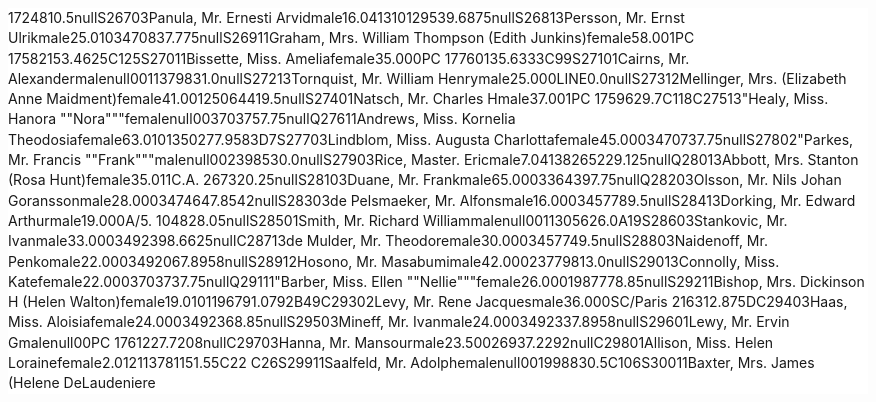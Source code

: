 17248</td><td>10.5</td><td>null</td><td>S</td></tr><tr><td>267</td><td>0</td><td>3</td><td>Panula, Mr. Ernesti Arvid</td><td>male</td><td>16.0</td><td>4</td><td>1</td><td>3101295</td><td>39.6875</td><td>null</td><td>S</td></tr><tr><td>268</td><td>1</td><td>3</td><td>Persson, Mr. Ernst Ulrik</td><td>male</td><td>25.0</td><td>1</td><td>0</td><td>347083</td><td>7.775</td><td>null</td><td>S</td></tr><tr><td>269</td><td>1</td><td>1</td><td>Graham, Mrs. William Thompson (Edith Junkins)</td><td>female</td><td>58.0</td><td>0</td><td>1</td><td>PC 17582</td><td>153.4625</td><td>C125</td><td>S</td></tr><tr><td>270</td><td>1</td><td>1</td><td>Bissette, Miss. Amelia</td><td>female</td><td>35.0</td><td>0</td><td>0</td><td>PC 17760</td><td>135.6333</td><td>C99</td><td>S</td></tr><tr><td>271</td><td>0</td><td>1</td><td>Cairns, Mr. Alexander</td><td>male</td><td>null</td><td>0</td><td>0</td><td>113798</td><td>31.0</td><td>null</td><td>S</td></tr><tr><td>272</td><td>1</td><td>3</td><td>Tornquist, Mr. William Henry</td><td>male</td><td>25.0</td><td>0</td><td>0</td><td>LINE</td><td>0.0</td><td>null</td><td>S</td></tr><tr><td>273</td><td>1</td><td>2</td><td>Mellinger, Mrs. (Elizabeth Anne Maidment)</td><td>female</td><td>41.0</td><td>0</td><td>1</td><td>250644</td><td>19.5</td><td>null</td><td>S</td></tr><tr><td>274</td><td>0</td><td>1</td><td>Natsch, Mr. Charles H</td><td>male</td><td>37.0</td><td>0</td><td>1</td><td>PC 17596</td><td>29.7</td><td>C118</td><td>C</td></tr><tr><td>275</td><td>1</td><td>3</td><td>"Healy, Miss. Hanora ""Nora"""</td><td>female</td><td>null</td><td>0</td><td>0</td><td>370375</td><td>7.75</td><td>null</td><td>Q</td></tr><tr><td>276</td><td>1</td><td>1</td><td>Andrews, Miss. Kornelia Theodosia</td><td>female</td><td>63.0</td><td>1</td><td>0</td><td>13502</td><td>77.9583</td><td>D7</td><td>S</td></tr><tr><td>277</td><td>0</td><td>3</td><td>Lindblom, Miss. Augusta Charlotta</td><td>female</td><td>45.0</td><td>0</td><td>0</td><td>347073</td><td>7.75</td><td>null</td><td>S</td></tr><tr><td>278</td><td>0</td><td>2</td><td>"Parkes, Mr. Francis ""Frank"""</td><td>male</td><td>null</td><td>0</td><td>0</td><td>239853</td><td>0.0</td><td>null</td><td>S</td></tr><tr><td>279</td><td>0</td><td>3</td><td>Rice, Master. Eric</td><td>male</td><td>7.0</td><td>4</td><td>1</td><td>382652</td><td>29.125</td><td>null</td><td>Q</td></tr><tr><td>280</td><td>1</td><td>3</td><td>Abbott, Mrs. Stanton (Rosa Hunt)</td><td>female</td><td>35.0</td><td>1</td><td>1</td><td>C.A. 2673</td><td>20.25</td><td>null</td><td>S</td></tr><tr><td>281</td><td>0</td><td>3</td><td>Duane, Mr. Frank</td><td>male</td><td>65.0</td><td>0</td><td>0</td><td>336439</td><td>7.75</td><td>null</td><td>Q</td></tr><tr><td>282</td><td>0</td><td>3</td><td>Olsson, Mr. Nils Johan Goransson</td><td>male</td><td>28.0</td><td>0</td><td>0</td><td>347464</td><td>7.8542</td><td>null</td><td>S</td></tr><tr><td>283</td><td>0</td><td>3</td><td>de Pelsmaeker, Mr. Alfons</td><td>male</td><td>16.0</td><td>0</td><td>0</td><td>345778</td><td>9.5</td><td>null</td><td>S</td></tr><tr><td>284</td><td>1</td><td>3</td><td>Dorking, Mr. Edward Arthur</td><td>male</td><td>19.0</td><td>0</td><td>0</td><td>A/5. 10482</td><td>8.05</td><td>null</td><td>S</td></tr><tr><td>285</td><td>0</td><td>1</td><td>Smith, Mr. Richard William</td><td>male</td><td>null</td><td>0</td><td>0</td><td>113056</td><td>26.0</td><td>A19</td><td>S</td></tr><tr><td>286</td><td>0</td><td>3</td><td>Stankovic, Mr. Ivan</td><td>male</td><td>33.0</td><td>0</td><td>0</td><td>349239</td><td>8.6625</td><td>null</td><td>C</td></tr><tr><td>287</td><td>1</td><td>3</td><td>de Mulder, Mr. Theodore</td><td>male</td><td>30.0</td><td>0</td><td>0</td><td>345774</td><td>9.5</td><td>null</td><td>S</td></tr><tr><td>288</td><td>0</td><td>3</td><td>Naidenoff, Mr. Penko</td><td>male</td><td>22.0</td><td>0</td><td>0</td><td>349206</td><td>7.8958</td><td>null</td><td>S</td></tr><tr><td>289</td><td>1</td><td>2</td><td>Hosono, Mr. Masabumi</td><td>male</td><td>42.0</td><td>0</td><td>0</td><td>237798</td><td>13.0</td><td>null</td><td>S</td></tr><tr><td>290</td><td>1</td><td>3</td><td>Connolly, Miss. Kate</td><td>female</td><td>22.0</td><td>0</td><td>0</td><td>370373</td><td>7.75</td><td>null</td><td>Q</td></tr><tr><td>291</td><td>1</td><td>1</td><td>"Barber, Miss. Ellen ""Nellie"""</td><td>female</td><td>26.0</td><td>0</td><td>0</td><td>19877</td><td>78.85</td><td>null</td><td>S</td></tr><tr><td>292</td><td>1</td><td>1</td><td>Bishop, Mrs. Dickinson H (Helen Walton)</td><td>female</td><td>19.0</td><td>1</td><td>0</td><td>11967</td><td>91.0792</td><td>B49</td><td>C</td></tr><tr><td>293</td><td>0</td><td>2</td><td>Levy, Mr. Rene Jacques</td><td>male</td><td>36.0</td><td>0</td><td>0</td><td>SC/Paris 2163</td><td>12.875</td><td>D</td><td>C</td></tr><tr><td>294</td><td>0</td><td>3</td><td>Haas, Miss. Aloisia</td><td>female</td><td>24.0</td><td>0</td><td>0</td><td>349236</td><td>8.85</td><td>null</td><td>S</td></tr><tr><td>295</td><td>0</td><td>3</td><td>Mineff, Mr. Ivan</td><td>male</td><td>24.0</td><td>0</td><td>0</td><td>349233</td><td>7.8958</td><td>null</td><td>S</td></tr><tr><td>296</td><td>0</td><td>1</td><td>Lewy, Mr. Ervin G</td><td>male</td><td>null</td><td>0</td><td>0</td><td>PC 17612</td><td>27.7208</td><td>null</td><td>C</td></tr><tr><td>297</td><td>0</td><td>3</td><td>Hanna, Mr. Mansour</td><td>male</td><td>23.5</td><td>0</td><td>0</td><td>2693</td><td>7.2292</td><td>null</td><td>C</td></tr><tr><td>298</td><td>0</td><td>1</td><td>Allison, Miss. Helen Loraine</td><td>female</td><td>2.0</td><td>1</td><td>2</td><td>113781</td><td>151.55</td><td>C22 C26</td><td>S</td></tr><tr><td>299</td><td>1</td><td>1</td><td>Saalfeld, Mr. Adolphe</td><td>male</td><td>null</td><td>0</td><td>0</td><td>19988</td><td>30.5</td><td>C106</td><td>S</td></tr><tr><td>300</td><td>1</td><td>1</td><td>Baxter, Mrs. James (Helene DeLaudeniere
